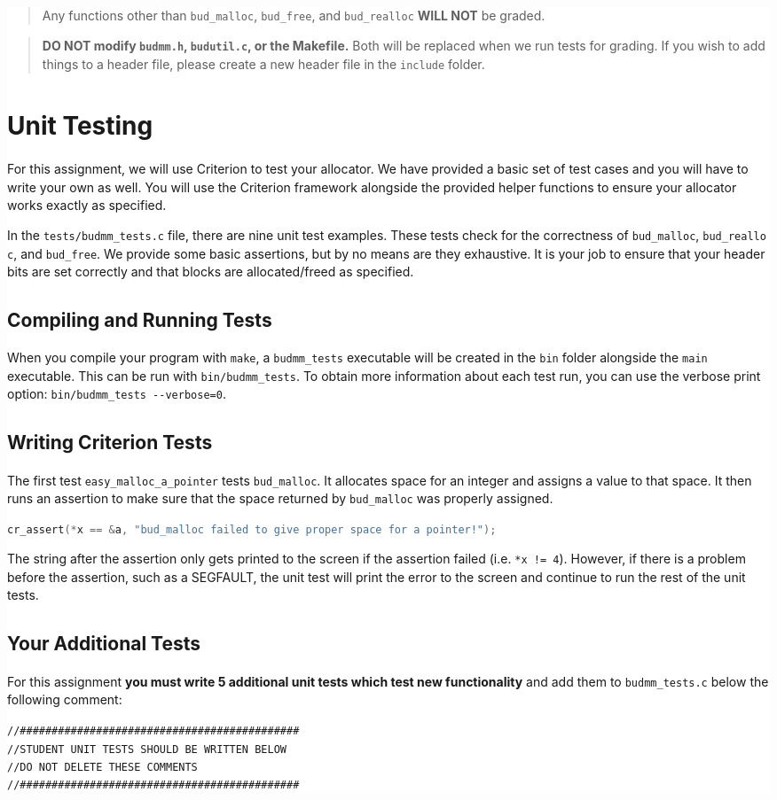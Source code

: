 > Any functions other than `bud_malloc`, `bud_free`, and `bud_realloc` **WILL NOT**
be graded.

> **DO NOT modify `budmm.h`, `budutil.c`, or the Makefile.** Both will be replaced when we run
> tests for grading. If you wish to add things to a header file, please create
> a new header file in the `include` folder.

# Unit Testing

For this assignment, we will use Criterion to test your allocator. We have
provided a basic set of test cases and you will have to write your own as well.
You will use the Criterion framework alongside the provided helper functions to
ensure your allocator works exactly as specified.

In the `tests/budmm_tests.c` file, there are nine unit test examples. These tests
check for the correctness of `bud_malloc`, `bud_realloc`, and `bud_free`.
We provide some basic assertions, but by no means are they exhaustive.
It is your job to ensure that your header bits are set correctly and that blocks are
allocated/freed as specified.

## Compiling and Running Tests

When you compile your program with `make`, a `budmm_tests` executable will be
created in the `bin` folder alongside the `main` executable. This can be run
with `bin/budmm_tests`. To obtain more information about each test run, you can
use the verbose print option: `bin/budmm_tests --verbose=0`.

## Writing Criterion Tests

The first test `easy_malloc_a_pointer` tests `bud_malloc`. It allocates space
for an integer and assigns a value to that space. It then runs an assertion to make
sure that the space returned by `bud_malloc` was properly assigned.

```c
cr_assert(*x == &a, "bud_malloc failed to give proper space for a pointer!");
```

The string after the assertion only gets printed to the screen if the assertion
failed (i.e. `*x != 4`). However, if there is a problem before the assertion,
such as a SEGFAULT, the unit test will print the error to the screen and
continue to run the rest of the unit tests.

## Your Additional Tests

For this assignment **you must write 5 additional unit tests
which test new functionality** and add them to `budmm_tests.c`
below the following comment:

```
//############################################
//STUDENT UNIT TESTS SHOULD BE WRITTEN BELOW
//DO NOT DELETE THESE COMMENTS
//############################################
```
